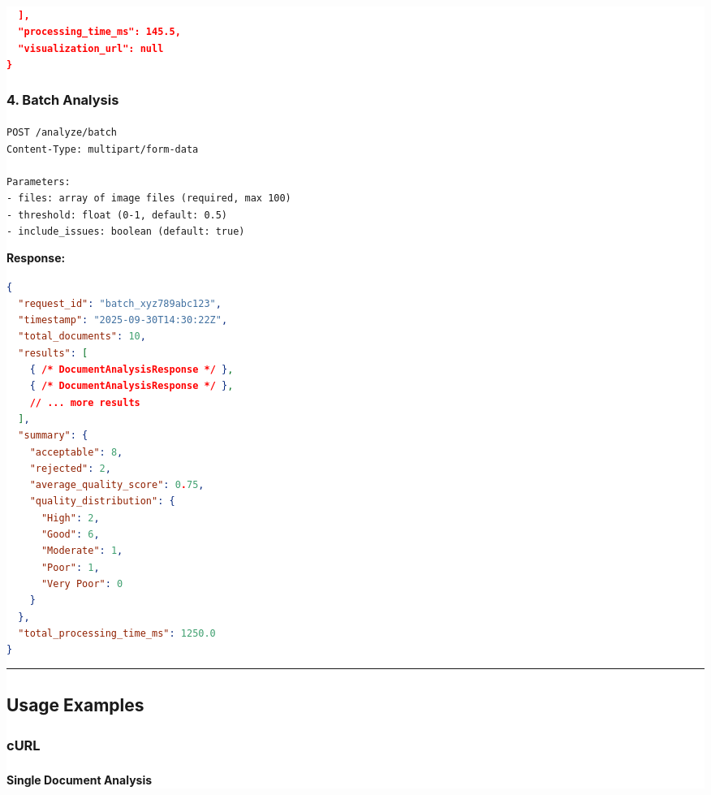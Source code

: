```json
  ],
  "processing_time_ms": 145.5,
  "visualization_url": null
}
```

### 4. Batch Analysis

```http
POST /analyze/batch
Content-Type: multipart/form-data

Parameters:
- files: array of image files (required, max 100)
- threshold: float (0-1, default: 0.5)
- include_issues: boolean (default: true)
```

**Response:**
```json
{
  "request_id": "batch_xyz789abc123",
  "timestamp": "2025-09-30T14:30:22Z",
  "total_documents": 10,
  "results": [
    { /* DocumentAnalysisResponse */ },
    { /* DocumentAnalysisResponse */ },
    // ... more results
  ],
  "summary": {
    "acceptable": 8,
    "rejected": 2,
    "average_quality_score": 0.75,
    "quality_distribution": {
      "High": 2,
      "Good": 6,
      "Moderate": 1,
      "Poor": 1,
      "Very Poor": 0
    }
  },
  "total_processing_time_ms": 1250.0
}
```

---

## Usage Examples

### cURL

#### Single Document Analysis
